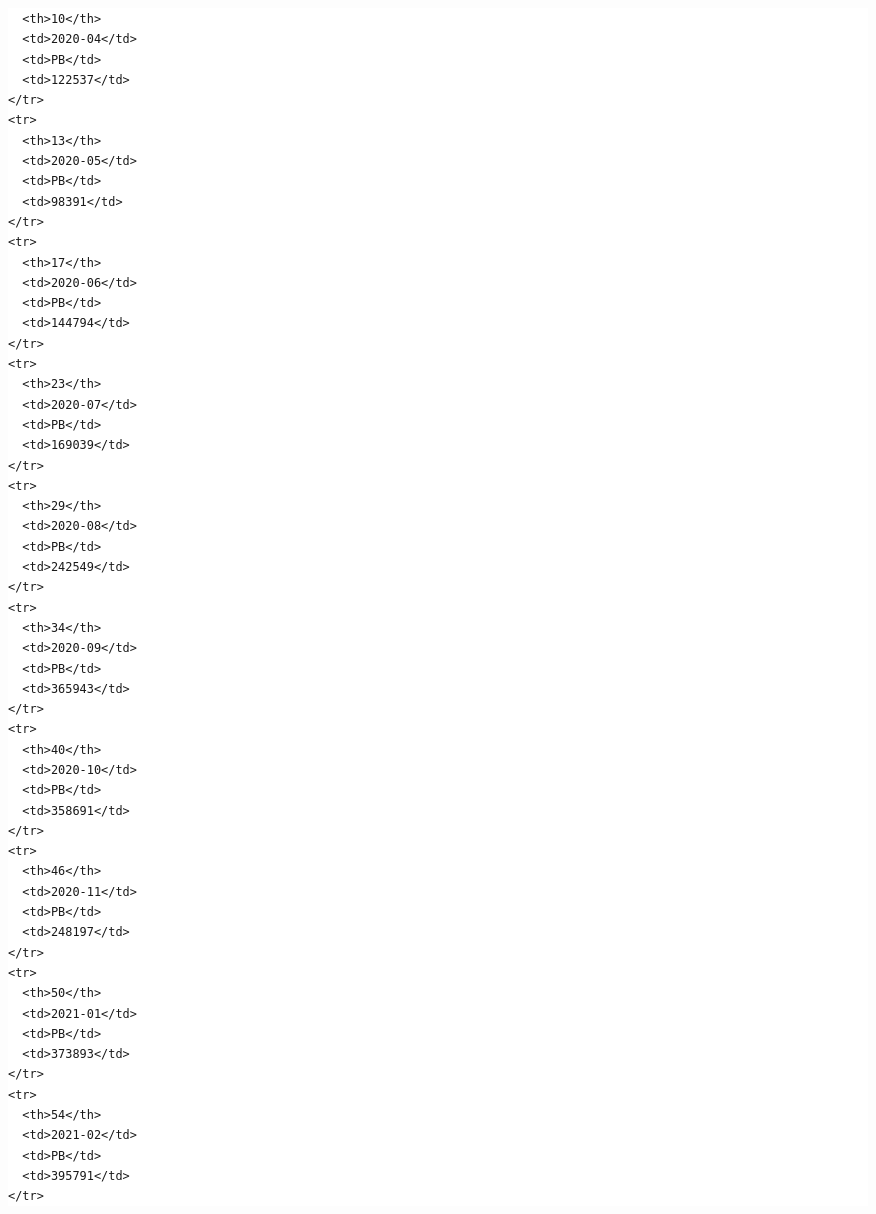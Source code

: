       <th>10</th>
      <td>2020-04</td>
      <td>PB</td>
      <td>122537</td>
    </tr>
    <tr>
      <th>13</th>
      <td>2020-05</td>
      <td>PB</td>
      <td>98391</td>
    </tr>
    <tr>
      <th>17</th>
      <td>2020-06</td>
      <td>PB</td>
      <td>144794</td>
    </tr>
    <tr>
      <th>23</th>
      <td>2020-07</td>
      <td>PB</td>
      <td>169039</td>
    </tr>
    <tr>
      <th>29</th>
      <td>2020-08</td>
      <td>PB</td>
      <td>242549</td>
    </tr>
    <tr>
      <th>34</th>
      <td>2020-09</td>
      <td>PB</td>
      <td>365943</td>
    </tr>
    <tr>
      <th>40</th>
      <td>2020-10</td>
      <td>PB</td>
      <td>358691</td>
    </tr>
    <tr>
      <th>46</th>
      <td>2020-11</td>
      <td>PB</td>
      <td>248197</td>
    </tr>
    <tr>
      <th>50</th>
      <td>2021-01</td>
      <td>PB</td>
      <td>373893</td>
    </tr>
    <tr>
      <th>54</th>
      <td>2021-02</td>
      <td>PB</td>
      <td>395791</td>
    </tr>
  </tbody>
</table>
</div>
